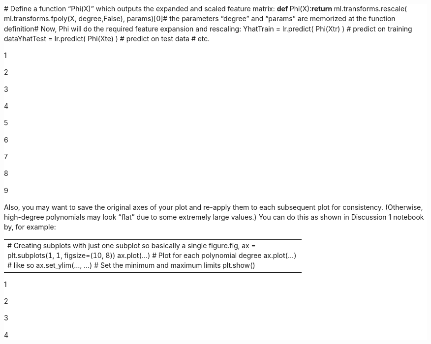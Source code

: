  <tbody>

  <tr>

   <td width="591"># Define a function “Phi(X)” which outputs the expanded and scaled feature matrix: <strong>def </strong>Phi(X):<strong>return </strong>ml.transforms.rescale( ml.transforms.fpoly(X, degree,False), params)[0]# the parameters “degree” and “params” are memorized at the function definition# Now, Phi will do the required feature expansion and rescaling: YhatTrain = lr.predict( Phi(Xtr) )             # predict on training dataYhatTest = lr.predict( Phi(Xte) ) # predict on test data # etc.</td>

  </tr>

 </tbody>

</table>

1

2

3

4

5

6

7

8

9

Also, you may want to save the original axes of your plot and re-apply them to each subsequent plot for consistency. (Otherwise, high-degree polynomials may look “flat” due to some extremely large values.) You can do this as shown in Discussion 1 notebook by, for example:

<table width="591">

 <tbody>

  <tr>

   <td width="591"># Creating subplots with just one subplot so basically a single figure.fig, ax = plt.subplots(1, 1, figsize=(10, 8)) ax.plot(…) # Plot for each polynomial degree ax.plot(…) # like so ax.set_ylim(…, …) # Set the minimum and maximum limits plt.show()</td>

  </tr>

 </tbody>

</table>

1

2

3

4
